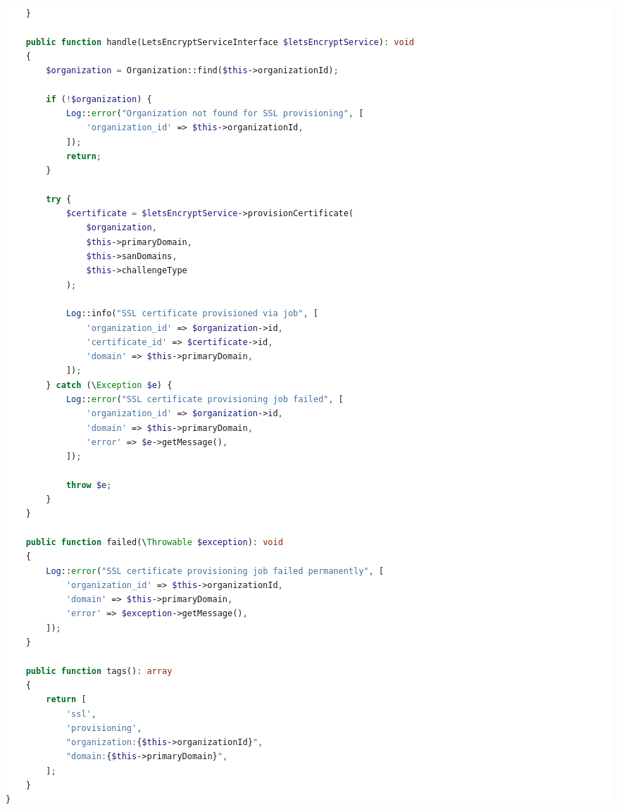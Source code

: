 ```php
    }

    public function handle(LetsEncryptServiceInterface $letsEncryptService): void
    {
        $organization = Organization::find($this->organizationId);

        if (!$organization) {
            Log::error("Organization not found for SSL provisioning", [
                'organization_id' => $this->organizationId,
            ]);
            return;
        }

        try {
            $certificate = $letsEncryptService->provisionCertificate(
                $organization,
                $this->primaryDomain,
                $this->sanDomains,
                $this->challengeType
            );

            Log::info("SSL certificate provisioned via job", [
                'organization_id' => $organization->id,
                'certificate_id' => $certificate->id,
                'domain' => $this->primaryDomain,
            ]);
        } catch (\Exception $e) {
            Log::error("SSL certificate provisioning job failed", [
                'organization_id' => $organization->id,
                'domain' => $this->primaryDomain,
                'error' => $e->getMessage(),
            ]);

            throw $e;
        }
    }

    public function failed(\Throwable $exception): void
    {
        Log::error("SSL certificate provisioning job failed permanently", [
            'organization_id' => $this->organizationId,
            'domain' => $this->primaryDomain,
            'error' => $exception->getMessage(),
        ]);
    }

    public function tags(): array
    {
        return [
            'ssl',
            'provisioning',
            "organization:{$this->organizationId}",
            "domain:{$this->primaryDomain}",
        ];
    }
}
```
